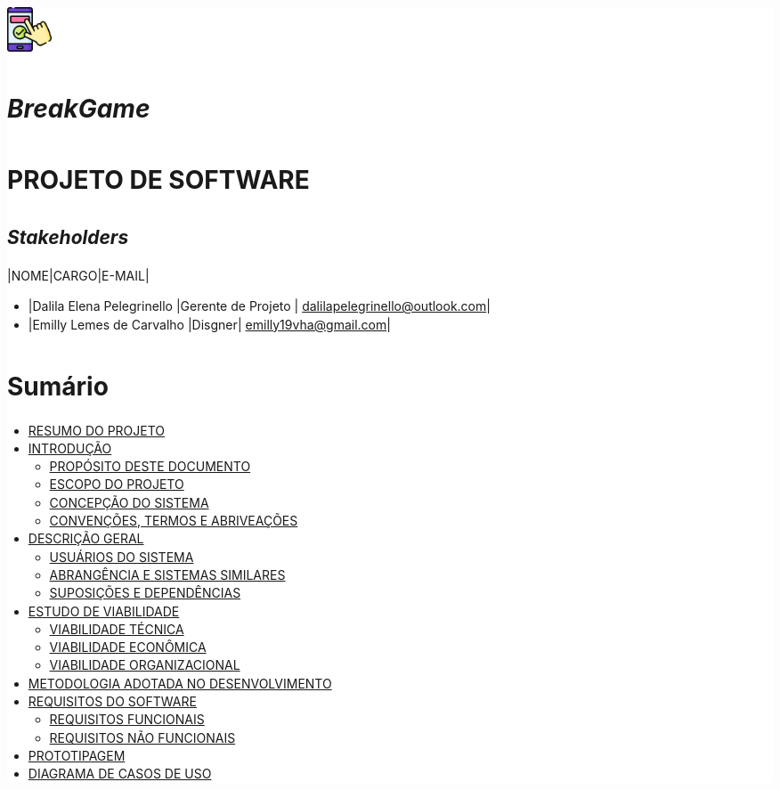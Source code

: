 <img src='/img/logo.png' alt='logo da empresa' width='50px' heidth='50px'/>

# *BreakGame*

# PROJETO DE SOFTWARE

## *Stakeholders*
|NOME|CARGO|E-MAIL|
* |Dalila Elena Pelegrinello |Gerente de Projeto | dalilapelegrinello@outlook.com|
* |Emilly Lemes de Carvalho |Disgner| emilly19vha@gmail.com|

# Sumário

* [RESUMO DO PROJETO](#resumo-do-projeto)
* [INTRODUÇÃO](#introdução)
  * [PROPÓSITO DESTE DOCUMENTO](#propósito-deste-documento)
  * [ESCOPO DO PROJETO](#escopo-do-projeto)
  * [CONCEPÇÃO DO SISTEMA](#concepção-do-sistema)
  * [CONVENÇÕES, TERMOS E ABRIVEAÇÕES](#convenções-termos-e-abreviações)
* [DESCRIÇÃO GERAL](#descrição-geral)
  * [USUÁRIOS DO SISTEMA](#usuários-do-sistema)
  * [ABRANGÊNCIA E SISTEMAS SIMILARES](#abrangência-e-sistemas-similares)
  * [SUPOSIÇÕES E DEPENDÊNCIAS](#suposições-e-dependências)
* [ESTUDO DE VIABILIDADE](#estudo-de-viabilidade)
  * [VIABILIDADE TÉCNICA](#viabilidade-técnica)
  * [VIABILIDADE ECONÔMICA](#viabilidade-econômica)
  * [VIABILIDADE ORGANIZACIONAL](#viabilidade-organizacional)
* [METODOLOGIA ADOTADA NO DESENVOLVIMENTO](#metodologia-adotada-no-desenvolvimento)
* [REQUISITOS DO SOFTWARE](#requisitos-do-software)
  * [REQUISITOS FUNCIONAIS](#requisitos-funcionais)
  * [REQUISITOS NÃO FUNCIONAIS](#requisitos-não-funcionais)
* [PROTOTIPAGEM](#prototipagem)
* [DIAGRAMA DE CASOS DE USO](#diagrama-de-casos-de-uso)